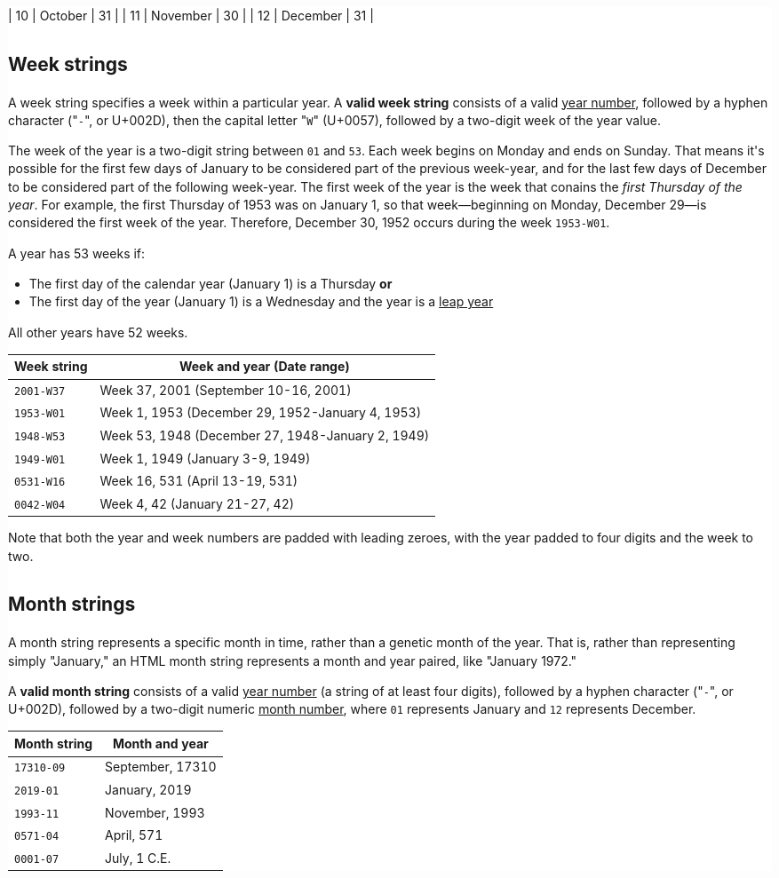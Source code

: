 | 10           | October        | 31                    |
| 11           | November       | 30                    |
| 12           | December       | 31                    |

## Week strings

A week string specifies a week within a particular year. A **valid week string** consists of a valid [year number](#Year_numbers), followed by a hyphen character ("`-`", or U+002D), then the capital letter "`W`" (U+0057), followed by a two-digit week of the year value.

The week of the year is a two-digit string between `01` and `53`. Each week begins on Monday and ends on Sunday. That means it's possible for the first few days of January to be considered part of the previous week-year, and for the last few days of December to be considered part of the following week-year. The first week of the year is the week that conains the _first Thursday of the year_. For example, the first Thursday of 1953 was on January 1, so that week—beginning on Monday, December 29—is considered the first week of the year. Therefore, December 30, 1952 occurs during the week `1953-W01`.

A year has 53 weeks if:

-   The first day of the calendar year (January 1) is a Thursday **or**
-   The first day of the year (January 1) is a Wednesday and the year is a [leap year](#Leap_years)

All other years have 52 weeks.

| Week string | Week and year (Date range)                        |
| ----------- | ------------------------------------------------- |
| `2001-W37`  | Week 37, 2001 (September 10-16, 2001)             |
| `1953-W01`  | Week 1, 1953 (December 29, 1952-January 4, 1953)  |
| `1948-W53`  | Week 53, 1948 (December 27, 1948-January 2, 1949) |
| `1949-W01`  | Week 1, 1949 (January 3-9, 1949)                  |
| `0531-W16`  | Week 16, 531 (April 13-19, 531)                   |
| `0042-W04`  | Week 4, 42 (January 21-27, 42)                    |

Note that both the year and week numbers are padded with leading zeroes, with the year padded to four digits and the week to two.

## Month strings

A month string represents a specific month in time, rather than a genetic month of the year. That is, rather than representing simply "January," an HTML month string represents a month and year paired, like "January 1972."

A **valid month string** consists of a valid [year number](#Year_numbers) (a string of at least four digits), followed by a hyphen character ("`-`", or U+002D), followed by a two-digit numeric [month number](#Months_of_the_year), where `01` represents January and `12` represents December.

| Month string | Month and year   |
| ------------ | ---------------- |
| `17310-09`   | September, 17310 |
| `2019-01`    | January, 2019    |
| `1993-11`    | November, 1993   |
| `0571-04`    | April, 571       |
| `0001-07`    | July, 1 C.E.     |
